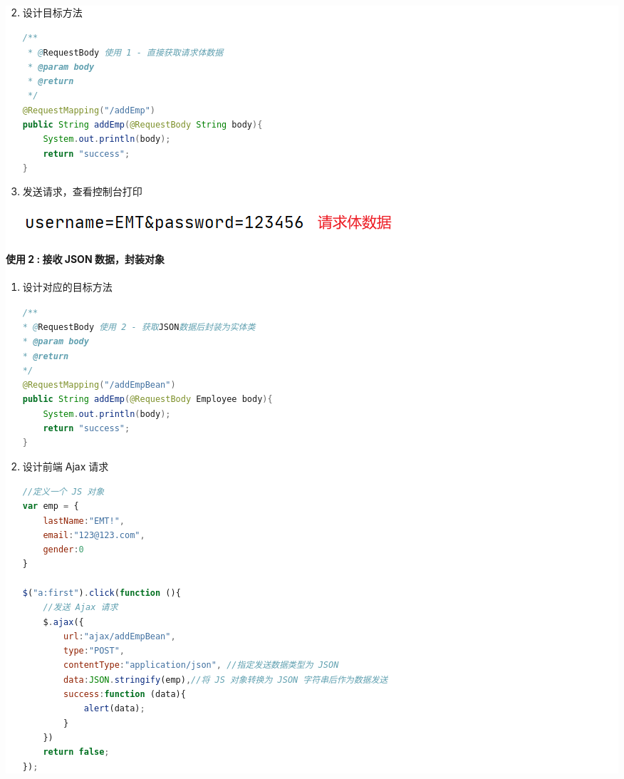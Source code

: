 2. 设计目标方法

   ```java
   /**
    * @RequestBody 使用 1 - 直接获取请求体数据
    * @param body
    * @return
    */
   @RequestMapping("/addEmp")
   public String addEmp(@RequestBody String body){
       System.out.println(body);
       return "success";
   }
   ```

3. 发送请求，查看控制台打印

   ![image-20201007103326353](README.assets/image-20201007103326353.png)

#### 使用 2 : 接收 JSON 数据，封装对象

1. 设计对应的目标方法

   ```java
   /**
   * @RequestBody 使用 2 - 获取JSON数据后封装为实体类
   * @param body
   * @return
   */
   @RequestMapping("/addEmpBean")
   public String addEmp(@RequestBody Employee body){
       System.out.println(body);
       return "success";
   }
   ```

2. 设计前端 Ajax 请求

   ```js
   //定义一个 JS 对象
   var emp = {
       lastName:"EMT!",
       email:"123@123.com",
       gender:0
   }
   
   $("a:first").click(function (){
       //发送 Ajax 请求
       $.ajax({
           url:"ajax/addEmpBean",
           type:"POST",
           contentType:"application/json", //指定发送数据类型为 JSON
           data:JSON.stringify(emp),//将 JS 对象转换为 JSON 字符串后作为数据发送
           success:function (data){
               alert(data);
           }
       })
       return false;
   });
   ```
